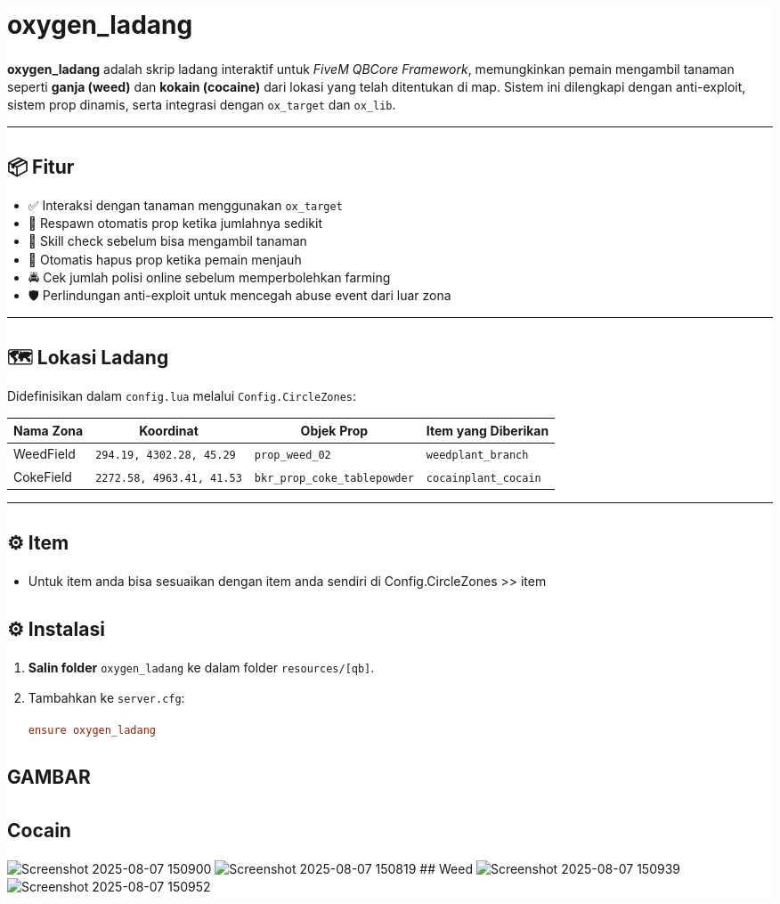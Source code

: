 # oxygen_ladang

**oxygen_ladang** adalah skrip ladang interaktif untuk _FiveM QBCore Framework_, memungkinkan pemain mengambil tanaman seperti **ganja (weed)** dan **kokain (cocaine)** dari lokasi yang telah ditentukan di map. Sistem ini dilengkapi dengan anti-exploit, sistem prop dinamis, serta integrasi dengan `ox_target` dan `ox_lib`.

---

## 📦 Fitur

- ✅ Interaksi dengan tanaman menggunakan `ox_target`
- 🔄 Respawn otomatis prop ketika jumlahnya sedikit
- 🧠 Skill check sebelum bisa mengambil tanaman
- 🧼 Otomatis hapus prop ketika pemain menjauh
- 🚔 Cek jumlah polisi online sebelum memperbolehkan farming
- 🛡️ Perlindungan anti-exploit untuk mencegah abuse event dari luar zona

---

## 🗺️ Lokasi Ladang

Didefinisikan dalam `config.lua` melalui `Config.CircleZones`:

| Nama Zona | Koordinat                 | Objek Prop                  | Item yang Diberikan  |
| --------- | ------------------------- | --------------------------- | -------------------- |
| WeedField | `294.19, 4302.28, 45.29`  | `prop_weed_02`              | `weedplant_branch`   |
| CokeField | `2272.58, 4963.41, 41.53` | `bkr_prop_coke_tablepowder` | `cocainplant_cocain` |

---

## ⚙️ Item
- Untuk item anda bisa sesuaikan dengan item anda sendiri di Config.CircleZones >> item

## ⚙️ Instalasi

1. **Salin folder** `oxygen_ladang` ke dalam folder `resources/[qb]`.
2. Tambahkan ke `server.cfg`:

   ```cfg
   ensure oxygen_ladang
   ```
## GAMBAR

## Cocain
<img width="1919" height="1079" alt="Screenshot 2025-08-07 150900" src="https://github.com/user-attachments/assets/b60c10ec-d285-4f9b-91a8-268880ad439b" />
<img width="1919" height="1079" alt="Screenshot 2025-08-07 150819" src="https://github.com/user-attachments/assets/f06b8fe9-b8ae-4004-ae74-9e2571ea615c" />
## Weed
<img width="1919" height="1079" alt="Screenshot 2025-08-07 150939" src="https://github.com/user-attachments/assets/5d0635a2-5374-42b9-8545-6c9769749b7f" />
<img width="1916" height="1079" alt="Screenshot 2025-08-07 150952" src="https://github.com/user-attachments/assets/50c7c5c6-9cd5-49f5-9d35-2e071556c333" />
